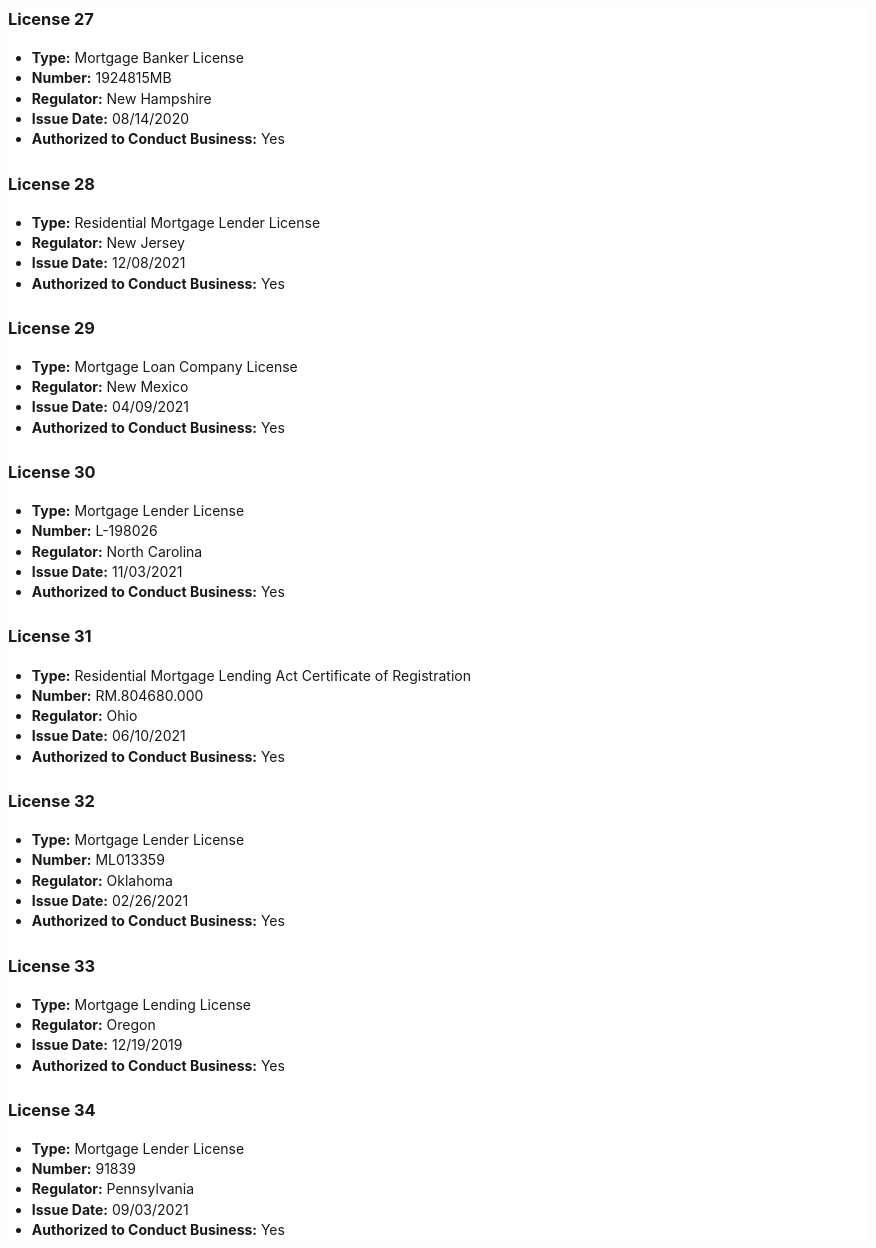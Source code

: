 ### License 27
- **Type:** Mortgage Banker License
- **Number:** 1924815MB
- **Regulator:** New Hampshire
- **Issue Date:** 08/14/2020
- **Authorized to Conduct Business:** Yes

### License 28
- **Type:** Residential Mortgage Lender License
- **Regulator:** New Jersey
- **Issue Date:** 12/08/2021
- **Authorized to Conduct Business:** Yes

### License 29
- **Type:** Mortgage Loan Company License
- **Regulator:** New Mexico
- **Issue Date:** 04/09/2021
- **Authorized to Conduct Business:** Yes

### License 30
- **Type:** Mortgage Lender License
- **Number:** L-198026
- **Regulator:** North Carolina
- **Issue Date:** 11/03/2021
- **Authorized to Conduct Business:** Yes

### License 31
- **Type:** Residential Mortgage Lending Act Certificate of Registration
- **Number:** RM.804680.000
- **Regulator:** Ohio
- **Issue Date:** 06/10/2021
- **Authorized to Conduct Business:** Yes

### License 32
- **Type:** Mortgage Lender License
- **Number:** ML013359
- **Regulator:** Oklahoma
- **Issue Date:** 02/26/2021
- **Authorized to Conduct Business:** Yes

### License 33
- **Type:** Mortgage Lending License
- **Regulator:** Oregon
- **Issue Date:** 12/19/2019
- **Authorized to Conduct Business:** Yes

### License 34
- **Type:** Mortgage Lender License
- **Number:** 91839
- **Regulator:** Pennsylvania
- **Issue Date:** 09/03/2021
- **Authorized to Conduct Business:** Yes

